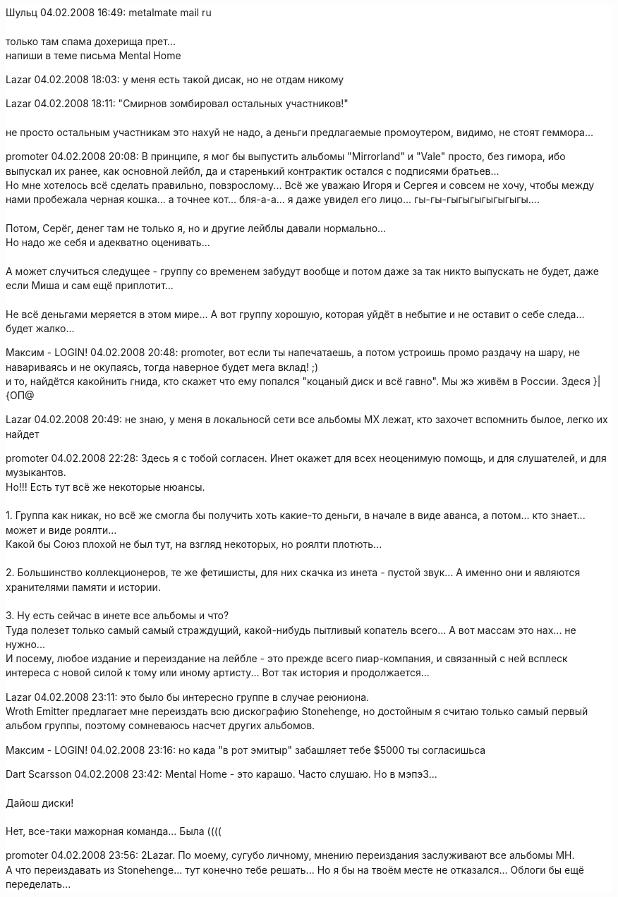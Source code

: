 Шульц 04.02.2008 16:49:
metalmate mail ru<BR><BR>только там спама дохерища прет...<BR>напиши в теме письма Mental Home

Lazar 04.02.2008 18:03:
у меня есть такой дисак, но не отдам никому 

Lazar 04.02.2008 18:11:
"Смирнов зомбировал остальных участников!"<BR><BR>не просто остальным участникам это нахуй не надо, а деньги предлагаемые промоутером, видимо, не стоят геммора...

promoter 04.02.2008 20:08:
В принципе, я мог бы выпустить альбомы "Mirrorland" и "Vale" просто, без гимора, ибо выпускал их ранее, как основной лейбл, да и старенький контрактик остался с подписями братьев...<BR>Но мне хотелось всё сделать правильно, повзрослому... Всё же уважаю Игоря и Сергея и совсем не хочу, чтобы между нами пробежала черная кошка... а точнее кот... бля-а-а...  я даже увидел его лицо... гы-гы-гыгыгыгыгыгыгы....<BR><BR>Потом, Серёг, денег там не только я, но и другие лейблы давали нормально...<BR>Но надо же себя и адекватно оценивать...<BR><BR>А может случиться следущее - группу со временем забудут вообще и потом даже за так никто выпускать не будет, даже если Миша и сам ещё приплотит...<BR><BR>Не всё деньгами меряется в этом мире...  А вот группу хорошую, которая уйдёт в небытие и не оставит о себе следа... будет жалко...

Максим - LOGIN! 04.02.2008 20:48:
promoter, вот если ты напечатаешь, а потом устроишь промо раздачу на шару, не навариваясь и не окупаясь, тогда наверное будет мега вклад! ;)<BR>и то, найдётся какойнить гнида, кто скажет что ему попался "коцаный диск и всё гавно". Мы жэ живём в России. Здеся }|{ОП@

Lazar 04.02.2008 20:49:
не знаю, у меня в локальносй сети все альбомы МХ лежат, кто захочет вспомнить былое, легко их найдет

promoter 04.02.2008 22:28:
Здесь я с тобой согласен. Инет окажет для всех неоценимую помощь, и для слушателей, и для музыкантов. <BR>Но!!! Есть тут всё же некоторые нюансы.<BR><BR>1. Группа как никак, но всё же смогла бы получить хоть какие-то деньги, в начале в виде аванса, а потом... кто знает... может и виде роялти...<BR>Какой бы Союз плохой не был тут, на взгляд некоторых, но роялти плотють...<BR><BR>2. Большинство коллекционеров, те же фетишисты, для них скачка из инета - пустой звук... А именно они и являются хранителями памяти и истории.<BR><BR>3. Ну есть сейчас в инете все альбомы и что?<BR>Туда полезет только самый самый страждущий, какой-нибудь пытливый копатель всего... А вот массам это нах... не нужно...<BR>И посему, любое издание и переиздание на лейбле - это прежде всего пиар-компания, и связанный с ней всплеск интереса с новой силой к тому или иному артисту... Вот так история и продолжается...

Lazar 04.02.2008 23:11:
это было бы интересно группе в случае реюниона.<BR>Wroth Emitter предлагает мне переиздать всю дискографию Stonehenge, но достойным я считаю только самый первый альбом группы, поэтому сомневаюсь насчет других альбомов.

Максим - LOGIN! 04.02.2008 23:16:
но када "в рот эмитыр" забашляет тебе $5000 ты согласишьса

Dart Scarsson 04.02.2008 23:42:
Mental Home - это карашо. Часто слушаю. Но в мэпэ3... <BR><BR>Дайош диски!<BR><BR>Нет, все-таки мажорная команда... Была ((((

promoter 04.02.2008 23:56:
2Lazar. По моему, сугубо личному, мнению  переиздания заслуживают все альбомы MH.<BR>А что переиздавать из Stonehenge... тут конечно тебе решать... Но я бы на твоём месте не отказался... Облоги бы ещё переделать...
